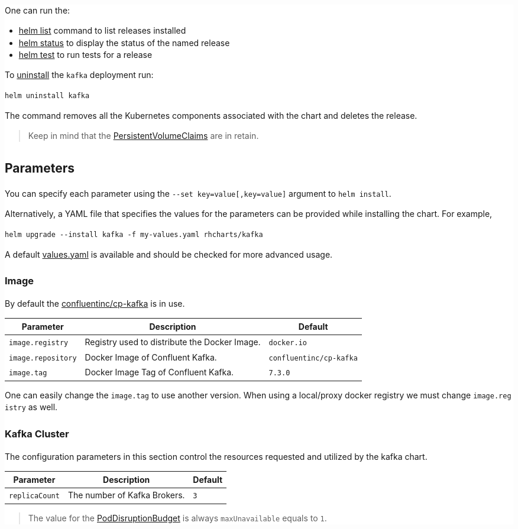 One can run the:

- [helm list](https://helm.sh/docs/helm/helm_list/) command to list releases installed
- [helm status](https://helm.sh/docs/helm/helm_status/) to display the status of the named release
- [helm test](https://helm.sh/docs/helm/helm_test/) to run tests for a release

To [uninstall](https://helm.sh/docs/helm/helm_uninstall/) the `kafka` deployment run:

```console
helm uninstall kafka
```

The command removes all the Kubernetes components associated with the chart and deletes the release.

> Keep in mind that the [PersistentVolumeClaims](https://kubernetes.io/docs/concepts/storage/persistent-volumes/#persistentvolumeclaims) are in retain.

## Parameters

You can specify each parameter using the `--set key=value[,key=value]` argument to `helm install`.

Alternatively, a YAML file that specifies the values for the parameters can be provided while installing the chart. For example,

```console
helm upgrade --install kafka -f my-values.yaml rhcharts/kafka
```

A default [values.yaml](./values.yaml) is available and should be checked for more advanced usage.

### Image

By default the [confluentinc/cp-kafka](https://hub.docker.com/r/confluentinc/cp-kafka) is in use.

| Parameter          | Description                                   | Default                     |
| ------------------ | --------------------------------------------- | --------------------------- |
| `image.registry`   | Registry used to distribute the Docker Image. | `docker.io`                 |
| `image.repository` | Docker Image of Confluent Kafka.              | `confluentinc/cp-kafka` |
| `image.tag`        | Docker Image Tag of Confluent Kafka.          | `7.3.0`                     |

One can easily change the `image.tag` to use another version. When using a local/proxy docker registry we must change `image.registry` as well.

### Kafka Cluster

The configuration parameters in this section control the resources requested and utilized by the kafka chart.

| Parameter      | Description                  | Default |
| -------------- | ---------------------------- | ------- |
| `replicaCount` | The number of Kafka Brokers. | `3`     |

> The value for the [PodDisruptionBudget](https://kubernetes.io/docs/concepts/workloads/pods/disruptions/) is always `maxUnavailable` equals to `1`.
